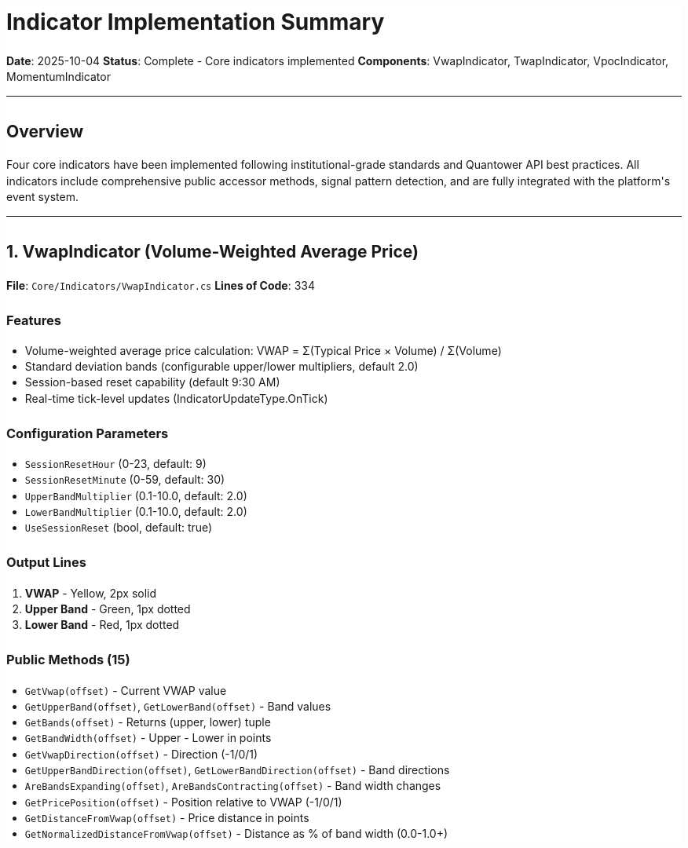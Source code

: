 # Indicator Implementation Summary

**Date**: 2025-10-04
**Status**: Complete - Core indicators implemented
**Components**: VwapIndicator, TwapIndicator, VpocIndicator, MomentumIndicator

---

## Overview

Four core indicators have been implemented following institutional-grade standards and Quantower API best practices. All indicators include comprehensive public accessor methods, signal pattern detection, and are fully integrated with the platform's event system.

---

## 1. VwapIndicator (Volume-Weighted Average Price)

**File**: `Core/Indicators/VwapIndicator.cs`
**Lines of Code**: 334

### Features
- Volume-weighted average price calculation: VWAP = Σ(Typical Price × Volume) / Σ(Volume)
- Standard deviation bands (configurable upper/lower multipliers, default 2.0)
- Session-based reset capability (default 9:30 AM)
- Real-time tick-level updates (IndicatorUpdateType.OnTick)

### Configuration Parameters
- `SessionResetHour` (0-23, default: 9)
- `SessionResetMinute` (0-59, default: 30)
- `UpperBandMultiplier` (0.1-10.0, default: 2.0)
- `LowerBandMultiplier` (0.1-10.0, default: 2.0)
- `UseSessionReset` (bool, default: true)

### Output Lines
1. **VWAP** - Yellow, 2px solid
2. **Upper Band** - Green, 1px dotted
3. **Lower Band** - Red, 1px dotted

### Public Methods (15)
- `GetVwap(offset)` - Current VWAP value
- `GetUpperBand(offset)`, `GetLowerBand(offset)` - Band values
- `GetBands(offset)` - Returns (upper, lower) tuple
- `GetBandWidth(offset)` - Upper - Lower in points
- `GetVwapDirection(offset)` - Direction (-1/0/1)
- `GetUpperBandDirection(offset)`, `GetLowerBandDirection(offset)` - Band directions
- `AreBandsExpanding(offset)`, `AreBandsContracting(offset)` - Band width changes
- `GetPricePosition(offset)` - Position relative to VWAP (-1/0/1)
- `GetDistanceFromVwap(offset)` - Price distance in points
- `GetNormalizedDistanceFromVwap(offset)` - Distance as % of band width (0.0-1.0+)
